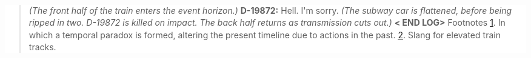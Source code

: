 > _(The front half of the train enters the event horizon.)_
> **D-19872:** Hell. I'm sorry.
> _(The subway car is flattened, before being ripped in two. D-19872 is killed on impact. The back half returns as transmission cuts out.)_
> **< END LOG>**
Footnotes
[1](javascript:;). In which a temporal paradox is formed, altering the present timeline due to actions in the past.
[2](javascript:;). Slang for elevated train tracks.